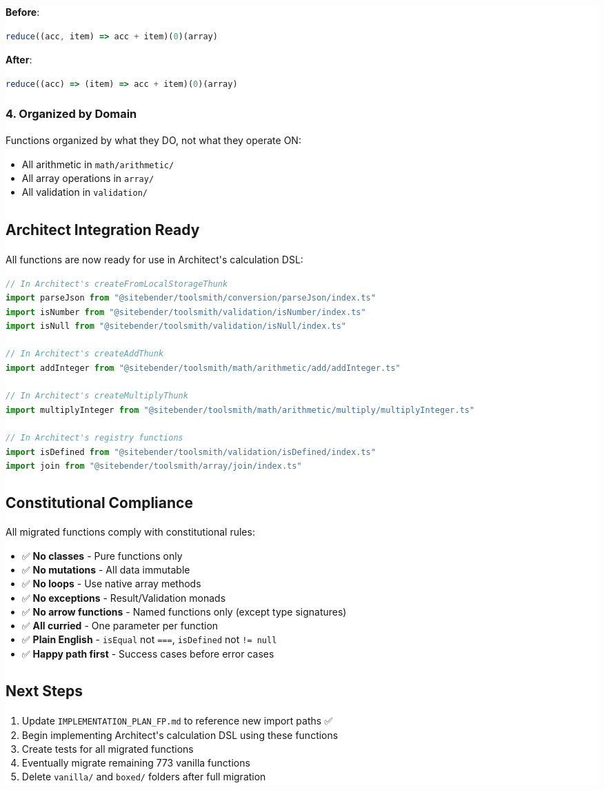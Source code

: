 **Before**:
```typescript
reduce((acc, item) => acc + item)(0)(array)
```

**After**:
```typescript
reduce((acc) => (item) => acc + item)(0)(array)
```

### 4. Organized by Domain
Functions organized by what they DO, not what they operate ON:
- All arithmetic in `math/arithmetic/`
- All array operations in `array/`
- All validation in `validation/`

## Architect Integration Ready

All functions are now ready for use in Architect's calculation DSL:

```typescript
// In Architect's createFromLocalStorageThunk
import parseJson from "@sitebender/toolsmith/conversion/parseJson/index.ts"
import isNumber from "@sitebender/toolsmith/validation/isNumber/index.ts"
import isNull from "@sitebender/toolsmith/validation/isNull/index.ts"

// In Architect's createAddThunk
import addInteger from "@sitebender/toolsmith/math/arithmetic/add/addInteger.ts"

// In Architect's createMultiplyThunk
import multiplyInteger from "@sitebender/toolsmith/math/arithmetic/multiply/multiplyInteger.ts"

// In Architect's registry functions
import isDefined from "@sitebender/toolsmith/validation/isDefined/index.ts"
import join from "@sitebender/toolsmith/array/join/index.ts"
```

## Constitutional Compliance

All migrated functions comply with constitutional rules:

- ✅ **No classes** - Pure functions only
- ✅ **No mutations** - All data immutable
- ✅ **No loops** - Use native array methods
- ✅ **No exceptions** - Result/Validation monads
- ✅ **No arrow functions** - Named functions only (except type signatures)
- ✅ **All curried** - One parameter per function
- ✅ **Plain English** - `isEqual` not `===`, `isDefined` not `!= null`
- ✅ **Happy path first** - Success cases before error cases

## Next Steps

1. Update `IMPLEMENTATION_PLAN_FP.md` to reference new import paths ✅
2. Begin implementing Architect's calculation DSL using these functions
3. Create tests for all migrated functions
4. Eventually migrate remaining 773 vanilla functions
5. Delete `vanilla/` and `boxed/` folders after full migration
